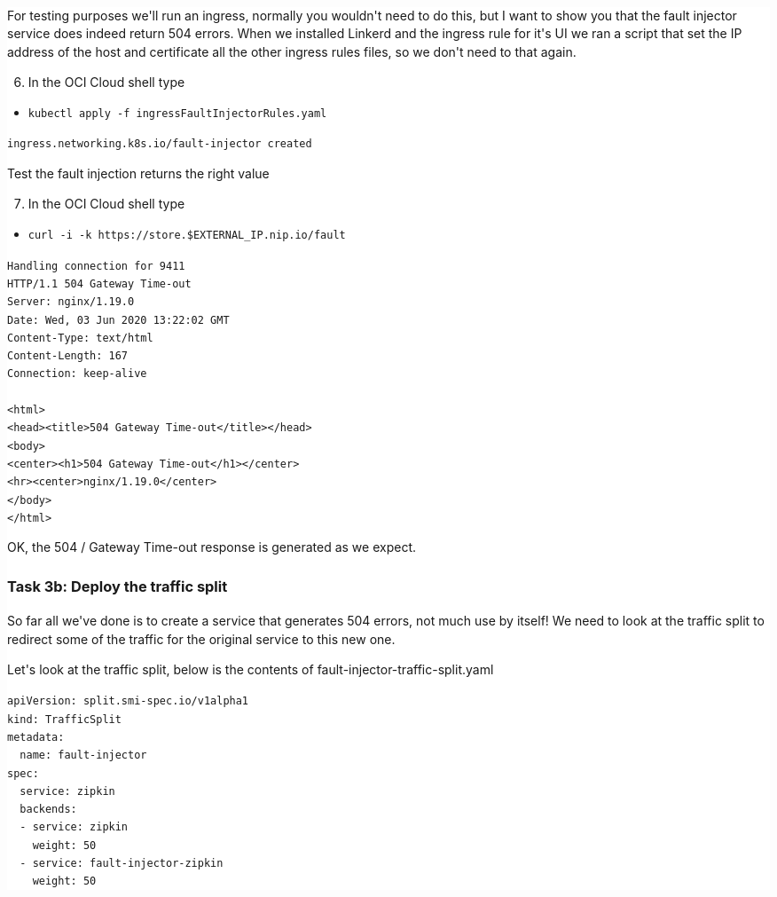 For testing purposes we'll run an ingress, normally you wouldn't need to do this, but I want to show you that the fault injector service does indeed return 504 errors. When we installed Linkerd and the ingress rule for it's UI we ran a script that set the IP address of the host and certificate all the other ingress rules files, so we don't need to that again.

  6. In the OCI Cloud shell type
  
  - `kubectl apply -f ingressFaultInjectorRules.yaml`

  ```
ingress.networking.k8s.io/fault-injector created
```

Test the fault injection returns the right value

  7. In the OCI Cloud shell type

  - `curl -i -k https://store.$EXTERNAL_IP.nip.io/fault`

  ```
Handling connection for 9411
HTTP/1.1 504 Gateway Time-out
Server: nginx/1.19.0
Date: Wed, 03 Jun 2020 13:22:02 GMT
Content-Type: text/html
Content-Length: 167
Connection: keep-alive

<html>
<head><title>504 Gateway Time-out</title></head>
<body>
<center><h1>504 Gateway Time-out</h1></center>
<hr><center>nginx/1.19.0</center>
</body>
</html>
```

OK, the 504 / Gateway Time-out response is generated as we expect.

### Task 3b: Deploy the traffic split

So far all we've done is to create a service that generates 504 errors, not much use by itself! We need to look at the traffic split to redirect some of the traffic for the original service to this new one.

Let's look at the traffic split, below is the contents of fault-injector-traffic-split.yaml

```
apiVersion: split.smi-spec.io/v1alpha1
kind: TrafficSplit
metadata:
  name: fault-injector
spec:
  service: zipkin
  backends:
  - service: zipkin
    weight: 50
  - service: fault-injector-zipkin
    weight: 50
```
